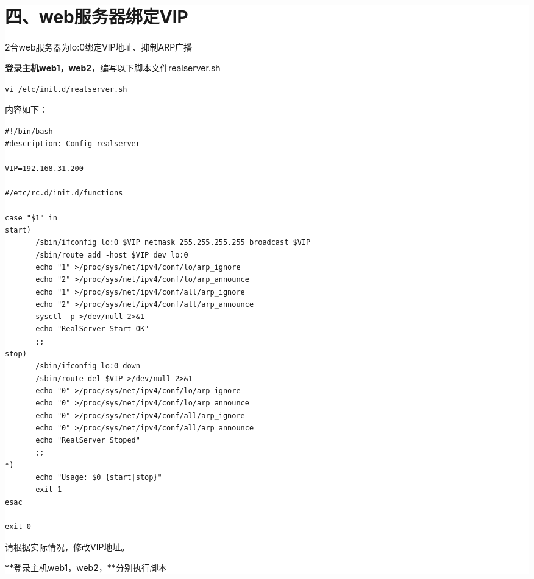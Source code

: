  

# 四、web服务器绑定VIP

 2台web服务器为lo:0绑定VIP地址、抑制ARP广播

**登录主机web1，web2**，编写以下脚本文件realserver.sh

```
vi /etc/init.d/realserver.sh 
```

内容如下：

```
#!/bin/bash
#description: Config realserver

VIP=192.168.31.200

#/etc/rc.d/init.d/functions

case "$1" in
start)
       /sbin/ifconfig lo:0 $VIP netmask 255.255.255.255 broadcast $VIP
       /sbin/route add -host $VIP dev lo:0
       echo "1" >/proc/sys/net/ipv4/conf/lo/arp_ignore
       echo "2" >/proc/sys/net/ipv4/conf/lo/arp_announce
       echo "1" >/proc/sys/net/ipv4/conf/all/arp_ignore
       echo "2" >/proc/sys/net/ipv4/conf/all/arp_announce
       sysctl -p >/dev/null 2>&1
       echo "RealServer Start OK"
       ;;
stop)
       /sbin/ifconfig lo:0 down
       /sbin/route del $VIP >/dev/null 2>&1
       echo "0" >/proc/sys/net/ipv4/conf/lo/arp_ignore
       echo "0" >/proc/sys/net/ipv4/conf/lo/arp_announce
       echo "0" >/proc/sys/net/ipv4/conf/all/arp_ignore
       echo "0" >/proc/sys/net/ipv4/conf/all/arp_announce
       echo "RealServer Stoped"
       ;;
*)
       echo "Usage: $0 {start|stop}"
       exit 1
esac

exit 0
```

请根据实际情况，修改VIP地址。

 

**登录主机web1，web2，**分别执行脚本
